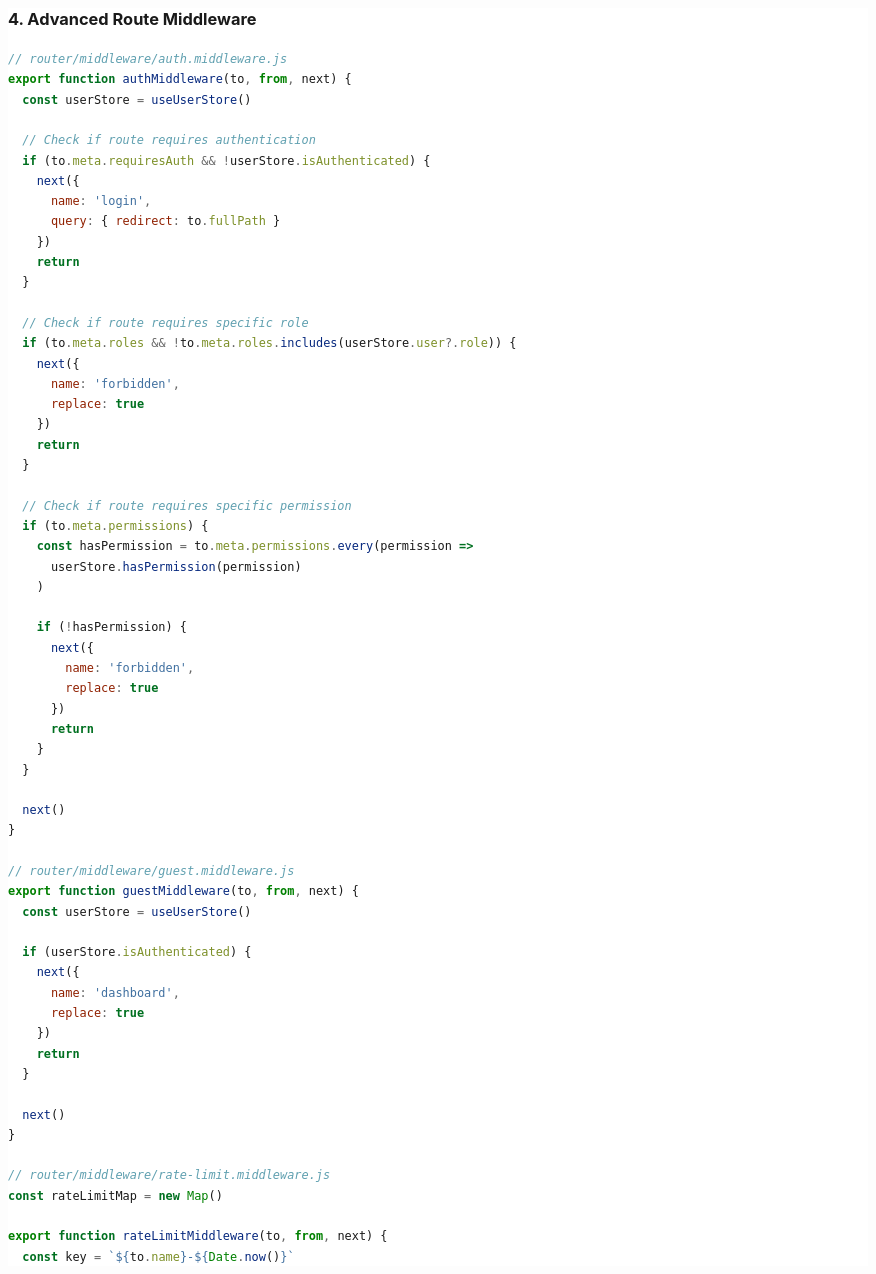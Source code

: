 ### 4. Advanced Route Middleware

```javascript
// router/middleware/auth.middleware.js
export function authMiddleware(to, from, next) {
  const userStore = useUserStore()
  
  // Check if route requires authentication
  if (to.meta.requiresAuth && !userStore.isAuthenticated) {
    next({
      name: 'login',
      query: { redirect: to.fullPath }
    })
    return
  }
  
  // Check if route requires specific role
  if (to.meta.roles && !to.meta.roles.includes(userStore.user?.role)) {
    next({
      name: 'forbidden',
      replace: true
    })
    return
  }
  
  // Check if route requires specific permission
  if (to.meta.permissions) {
    const hasPermission = to.meta.permissions.every(permission => 
      userStore.hasPermission(permission)
    )
    
    if (!hasPermission) {
      next({
        name: 'forbidden',
        replace: true
      })
      return
    }
  }
  
  next()
}

// router/middleware/guest.middleware.js
export function guestMiddleware(to, from, next) {
  const userStore = useUserStore()
  
  if (userStore.isAuthenticated) {
    next({
      name: 'dashboard',
      replace: true
    })
    return
  }
  
  next()
}

// router/middleware/rate-limit.middleware.js
const rateLimitMap = new Map()

export function rateLimitMiddleware(to, from, next) {
  const key = `${to.name}-${Date.now()}`
```